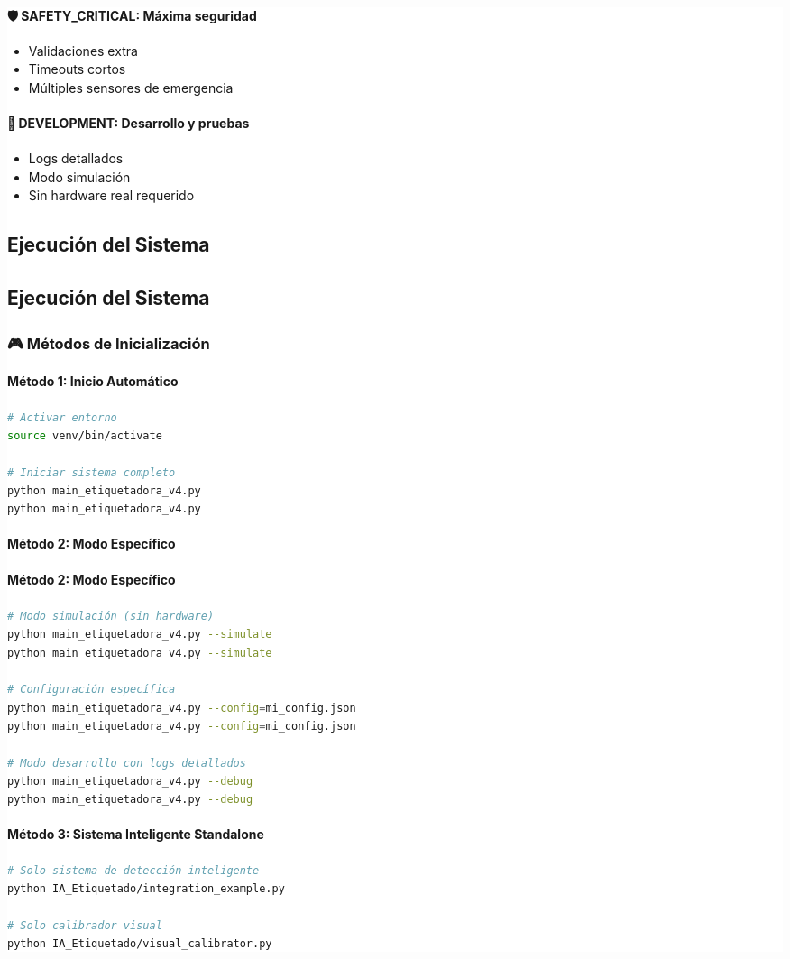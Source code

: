 #### **🛡️ SAFETY_CRITICAL**: Máxima seguridad


- Validaciones extra
- Timeouts cortos
- Múltiples sensores de emergencia

#### **🧪 DEVELOPMENT**: Desarrollo y pruebas


- Logs detallados
- Modo simulación
- Sin hardware real requerido

## Ejecución del Sistema
## Ejecución del Sistema

### 🎮 **Métodos de Inicialización**

#### **Método 1: Inicio Automático**


```bash
# Activar entorno
source venv/bin/activate

# Iniciar sistema completo
python main_etiquetadora_v4.py
python main_etiquetadora_v4.py
```

#### **Método 2: Modo Específico**

#### **Método 2: Modo Específico**

```bash
# Modo simulación (sin hardware)
python main_etiquetadora_v4.py --simulate
python main_etiquetadora_v4.py --simulate

# Configuración específica
python main_etiquetadora_v4.py --config=mi_config.json
python main_etiquetadora_v4.py --config=mi_config.json

# Modo desarrollo con logs detallados
python main_etiquetadora_v4.py --debug
python main_etiquetadora_v4.py --debug
```

#### **Método 3: Sistema Inteligente Standalone**


```bash
# Solo sistema de detección inteligente
python IA_Etiquetado/integration_example.py

# Solo calibrador visual
python IA_Etiquetado/visual_calibrator.py
```
